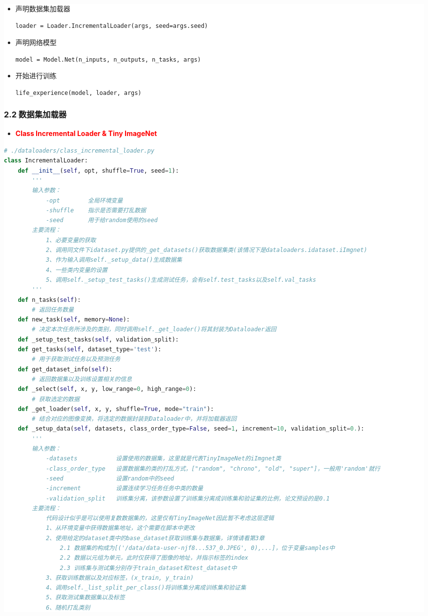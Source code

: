 - 声明数据集加载器

  ```loader = Loader.IncrementalLoader(args, seed=args.seed)```

- 声明网络模型

  ```model = Model.Net(n_inputs, n_outputs, n_tasks, args)```

- 开始进行训练

  ```life_experience(model, loader, args)```

### 2.2 数据集加载器

- <b><font color='red'>Class Incremental Loader & Tiny ImageNet</font></b>

```python
# ./dataloaders/class_incremental_loader.py
class IncrementalLoader:
    def __init__(self, opt, shuffle=True, seed=1):
        '''
        输入参数：
        	-opt		全局环境变量
        	-shuffle	指示是否需要打乱数据
        	-seed		用于给random使用的seed
        主要流程：
        	1、必要变量的获取
        	2、调用同文件下idataset.py提供的_get_datasets()获取数据集类(该情况下是dataloaders.idataset.iImgnet)
        	3、作为输入调用self._setup_data()生成数据集
        	4、一些类内变量的设置
        	5、调用self._setup_test_tasks()生成测试任务，会有self.test_tasks以及self.val_tasks
        '''
    def n_tasks(self):
        # 返回任务数量
    def new_task(self, memory=None):
        # 决定本次任务所涉及的类别，同时调用self._get_loader()将其封装为Dataloader返回
    def _setup_test_tasks(self, validation_split):
    def get_tasks(self, dataset_type='test'):
        # 用于获取测试任务以及预测任务
    def get_dataset_info(self):
        # 返回数据集以及训练设置相关的信息
    def _select(self, x, y, low_range=0, high_range=0):
        # 获取选定的数据
    def _get_loader(self, x, y, shuffle=True, mode="train"):
        # 结合对应的图像变换，将选定的数据封装到Dataloader中，并将加载器返回
    def _setup_data(self, datasets, class_order_type=False, seed=1, increment=10, validation_split=0.):
        '''
        输入参数：
        	-datasets			设置使用的数据集，这里就是代表TinyImageNet的iImgnet类
        	-class_order_type	设置数据集的类的打乱方式，["random", "chrono", "old", "super"]，一般用'random'就行
        	-seed				设置random中的seed
        	-increment			设置连续学习任务任务中类的数量
        	-validation_split	训练集分离，该参数设置了训练集分离成训练集和验证集的比例，论文预设的是0.1
        主要流程：
        	代码设计似乎是可以使用复数数据集的，这里仅有TinyImageNet因此暂不考虑这层逻辑
        	1、从环境变量中获得数据集地址，这个需要在脚本中更改
        	2、使用给定的dataset类中的base_dataset获取训练集与数据集，详情请看第3章
        		2.1 数据集的构成为[('/data/data-user-njf8...537_0.JPEG', 0),...]，位于变量samples中
        		2.2 数据以元组为单元，此时仅获得了图像的地址，并指示标签的index
        		2.3 训练集与测试集分别存于train_dataset和test_dataset中
        	3、获取训练数据以及对应标签，(x_train, y_train)
        	4、调用self._list_split_per_class()将训练集分离成训练集和验证集
        	5、获取测试集数据集以及标签
        	6、随机打乱类别
  ```